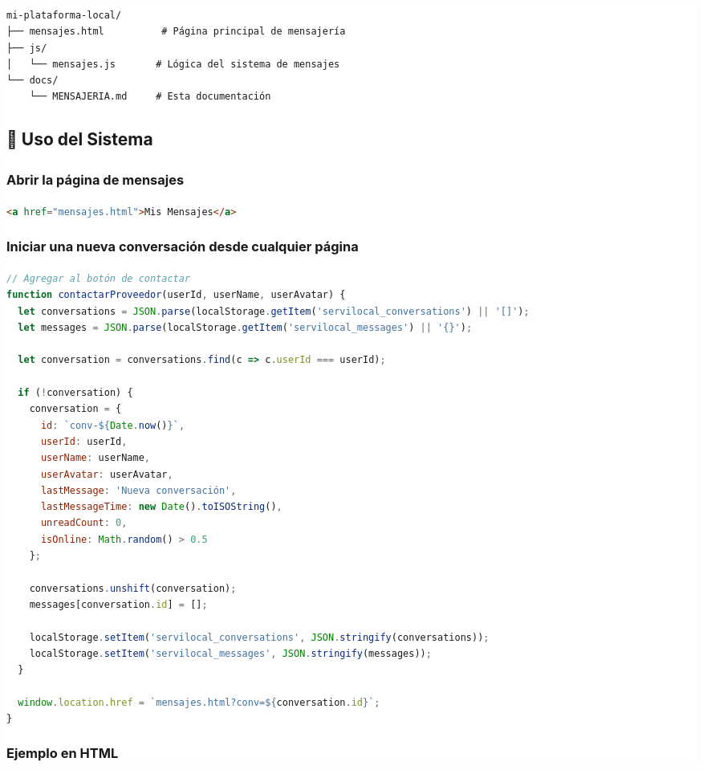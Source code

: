 ```text
mi-plataforma-local/
├── mensajes.html          # Página principal de mensajería
├── js/
│   └── mensajes.js       # Lógica del sistema de mensajes
└── docs/
    └── MENSAJERIA.md     # Esta documentación
```

## 🚀 Uso del Sistema

### Abrir la página de mensajes

```html
<a href="mensajes.html">Mis Mensajes</a>
```

### Iniciar una nueva conversación desde cualquier página

```javascript
// Agregar al botón de contactar
function contactarProveedor(userId, userName, userAvatar) {
  let conversations = JSON.parse(localStorage.getItem('servilocal_conversations') || '[]');
  let messages = JSON.parse(localStorage.getItem('servilocal_messages') || '{}');
  
  let conversation = conversations.find(c => c.userId === userId);
  
  if (!conversation) {
    conversation = {
      id: `conv-${Date.now()}`,
      userId: userId,
      userName: userName,
      userAvatar: userAvatar,
      lastMessage: 'Nueva conversación',
      lastMessageTime: new Date().toISOString(),
      unreadCount: 0,
      isOnline: Math.random() > 0.5
    };
    
    conversations.unshift(conversation);
    messages[conversation.id] = [];
    
    localStorage.setItem('servilocal_conversations', JSON.stringify(conversations));
    localStorage.setItem('servilocal_messages', JSON.stringify(messages));
  }
  
  window.location.href = `mensajes.html?conv=${conversation.id}`;
}
```

### Ejemplo en HTML
